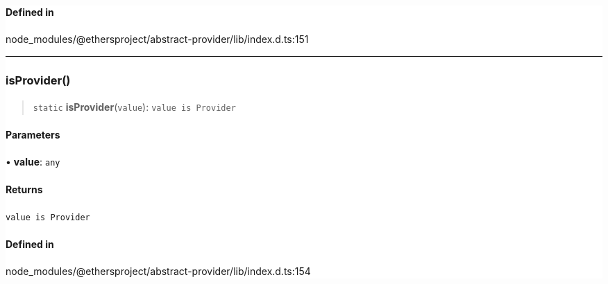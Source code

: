 #### Defined in

node\_modules/@ethersproject/abstract-provider/lib/index.d.ts:151

***

### isProvider()

> `static` **isProvider**(`value`): `value is Provider`

#### Parameters

• **value**: `any`

#### Returns

`value is Provider`

#### Defined in

node\_modules/@ethersproject/abstract-provider/lib/index.d.ts:154
